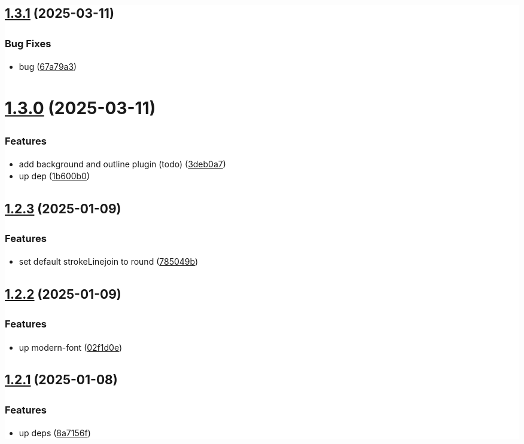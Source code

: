 

## [1.3.1](https://github.com/qq15725/modern-text/compare/v1.3.0...v1.3.1) (2025-03-11)


### Bug Fixes

* bug ([67a79a3](https://github.com/qq15725/modern-text/commit/67a79a3680a5fbe87be777adc5201d71a4b1a6b5))



# [1.3.0](https://github.com/qq15725/modern-text/compare/v1.2.3...v1.3.0) (2025-03-11)


### Features

* add background and outline plugin (todo) ([3deb0a7](https://github.com/qq15725/modern-text/commit/3deb0a76202797f73119d25cd484f612ee397525))
* up dep ([1b600b0](https://github.com/qq15725/modern-text/commit/1b600b08da55c24a46262539c8e66dfdf91b3f53))



## [1.2.3](https://github.com/qq15725/modern-text/compare/v1.2.2...v1.2.3) (2025-01-09)


### Features

* set default strokeLinejoin to round ([785049b](https://github.com/qq15725/modern-text/commit/785049b63459131aa341942fc7bfe2e9f75b87d6))



## [1.2.2](https://github.com/qq15725/modern-text/compare/v1.2.1...v1.2.2) (2025-01-09)


### Features

* up modern-font ([02f1d0e](https://github.com/qq15725/modern-text/commit/02f1d0e71ef8009e3166302e4ad769a4eea2a7ca))



## [1.2.1](https://github.com/qq15725/modern-text/compare/v1.2.0...v1.2.1) (2025-01-08)


### Features

* up deps ([8a7156f](https://github.com/qq15725/modern-text/commit/8a7156ffd0c3b65e9d11bd7902f1b8acfc53bb36))
